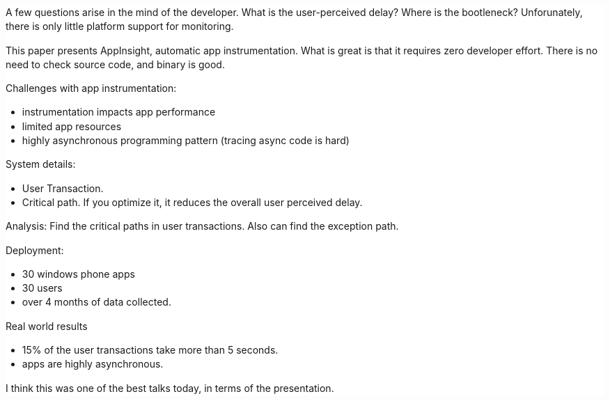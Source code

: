 A few questions arise in the mind of the developer. What is the user-perceived delay? Where is the bootleneck? Unforunately, there is only little platform support for monitoring. 

This paper presents AppInsight, automatic app instrumentation. What is great is that it requires zero developer effort. There is no need to check source code, and binary is good. 

Challenges with app instrumentation:

- instrumentation impacts app performance
- limited app resources
- highly asynchronous programming pattern (tracing async code is hard)

System details:

- User Transaction.
- Critical path. If you optimize it, it reduces the overall user perceived delay. 

Analysis: Find the critical paths in user transactions. Also can find the exception path. 

Deployment:

- 30 windows phone apps
- 30 users
- over 4 months of data collected. 

Real world results

- 15% of the user transactions take more than 5 seconds. 
- apps are highly asynchronous.

I think this was one of the best talks today, in terms of the presentation. 